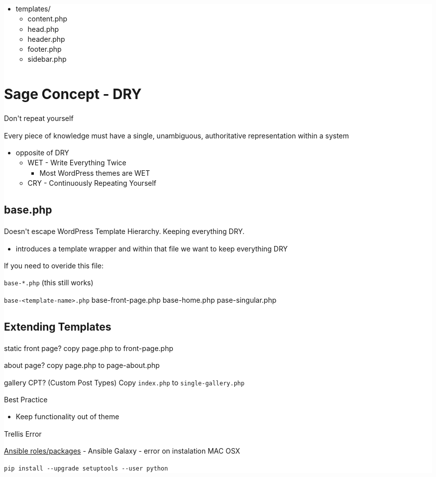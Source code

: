 * templates/
    - content.php
    - head.php
    - header.php
    - footer.php
    - sidebar.php

# Sage Concept - DRY

Don't repeat yourself

Every piece of knowledge must have a single, unambiguous, authoritative representation within a system

* opposite of DRY
    - WET - Write Everything Twice
        * Most WordPress themes are WET
    - CRY - Continuously Repeating Yourself

## base.php

Doesn't escape WordPress Template Hierarchy. Keeping everything DRY.

* introduces a template wrapper and within that file we want to keep everything DRY

If you need to overide this file:

`base-*.php` (this still works)

`base-<template-name>.php`
base-front-page.php
base-home.php
pase-singular.php

## Extending Templates

static front page?
copy page.php to front-page.php

about page?
copy page.php to page-about.php

gallery CPT? (Custom Post Types)
Copy `index.php` to `single-gallery.php`

Best Practice
* Keep functionality out of theme

Trellis Error

[Ansible roles/packages](http://stackoverflow.com/questions/36958125/ansible-roles-packages-ansible-galaxy-error-on-instalation-mac-osx) - Ansible Galaxy - error on instalation MAC OSX
```
pip install --upgrade setuptools --user python
```
